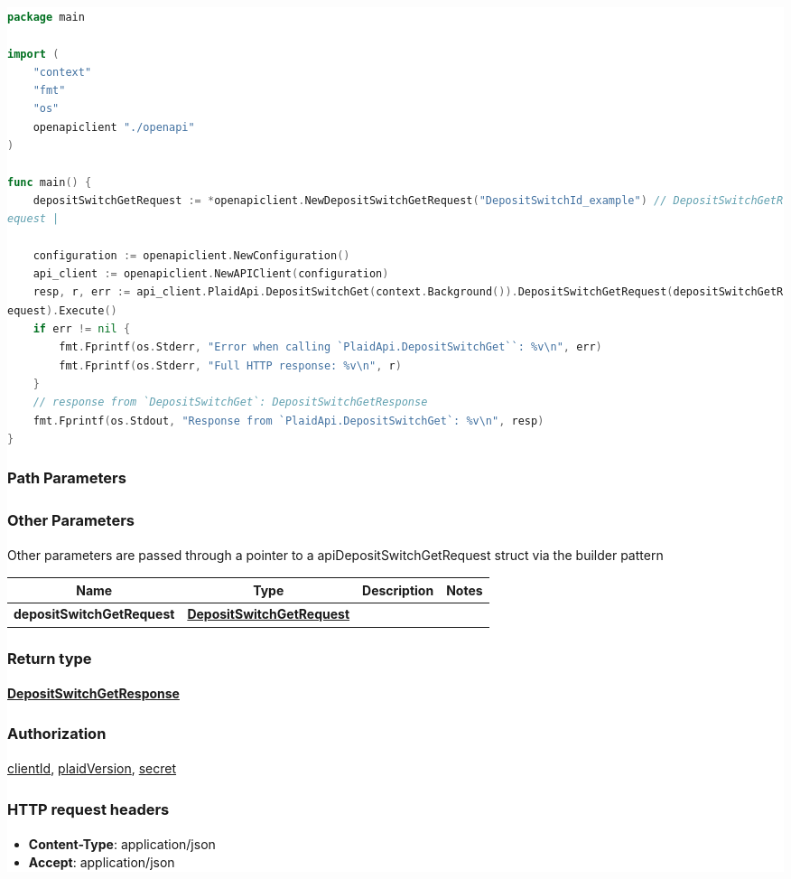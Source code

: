 ```go
package main

import (
    "context"
    "fmt"
    "os"
    openapiclient "./openapi"
)

func main() {
    depositSwitchGetRequest := *openapiclient.NewDepositSwitchGetRequest("DepositSwitchId_example") // DepositSwitchGetRequest | 

    configuration := openapiclient.NewConfiguration()
    api_client := openapiclient.NewAPIClient(configuration)
    resp, r, err := api_client.PlaidApi.DepositSwitchGet(context.Background()).DepositSwitchGetRequest(depositSwitchGetRequest).Execute()
    if err != nil {
        fmt.Fprintf(os.Stderr, "Error when calling `PlaidApi.DepositSwitchGet``: %v\n", err)
        fmt.Fprintf(os.Stderr, "Full HTTP response: %v\n", r)
    }
    // response from `DepositSwitchGet`: DepositSwitchGetResponse
    fmt.Fprintf(os.Stdout, "Response from `PlaidApi.DepositSwitchGet`: %v\n", resp)
}
```

### Path Parameters



### Other Parameters

Other parameters are passed through a pointer to a apiDepositSwitchGetRequest struct via the builder pattern


Name | Type | Description  | Notes
------------- | ------------- | ------------- | -------------
 **depositSwitchGetRequest** | [**DepositSwitchGetRequest**](DepositSwitchGetRequest.md) |  | 

### Return type

[**DepositSwitchGetResponse**](DepositSwitchGetResponse.md)

### Authorization

[clientId](../README.md#clientId), [plaidVersion](../README.md#plaidVersion), [secret](../README.md#secret)

### HTTP request headers

- **Content-Type**: application/json
- **Accept**: application/json
